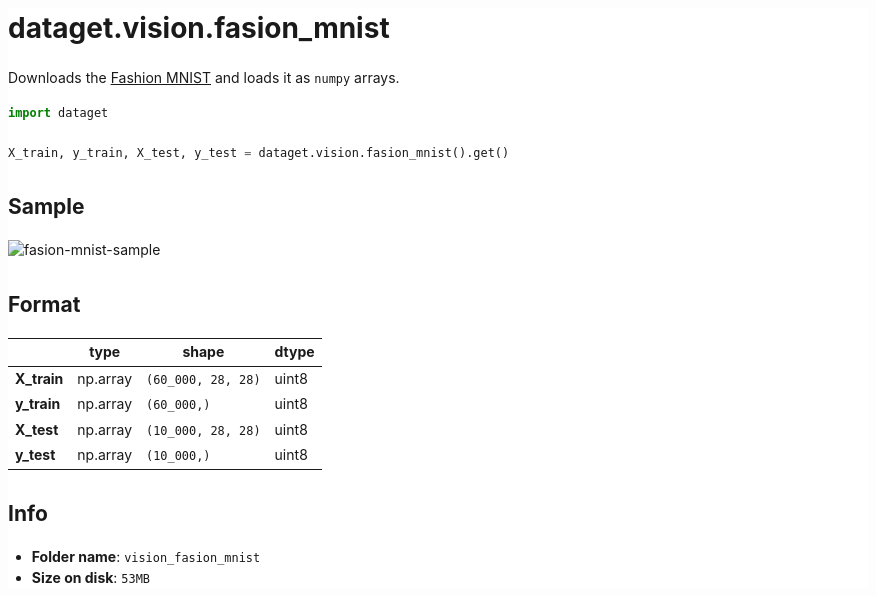 
# dataget.vision.fasion_mnist

Downloads the [Fashion MNIST](https://github.com/zalandoresearch/fashion-mnist) and loads it as `numpy` arrays.

```python
import dataget

X_train, y_train, X_test, y_test = dataget.vision.fasion_mnist().get()
```

## Sample
<img 
    src="https://www.researchgate.net/profile/Lina_Yao4/publication/325921786/figure/fig2/AS:640163516522496@1529638284313/Example-for-fashion-MNIST-Each-class-is-represented-by-nine-cases.png" 
    alt="fasion-mnist-sample" 
    width="100%" 
/>

## Format

|             | type     | shape              | dtype |
| ----------- | -------- | ------------------ | ----- |
| **X_train** | np.array | `(60_000, 28, 28)` | uint8 |
| **y_train** | np.array | `(60_000,)`        | uint8 |
| **X_test**  | np.array | `(10_000, 28, 28)` | uint8 |
| **y_test**  | np.array | `(10_000,)`        | uint8 |

## Info
* **Folder name**: `vision_fasion_mnist`
* **Size on disk**: `53MB`
